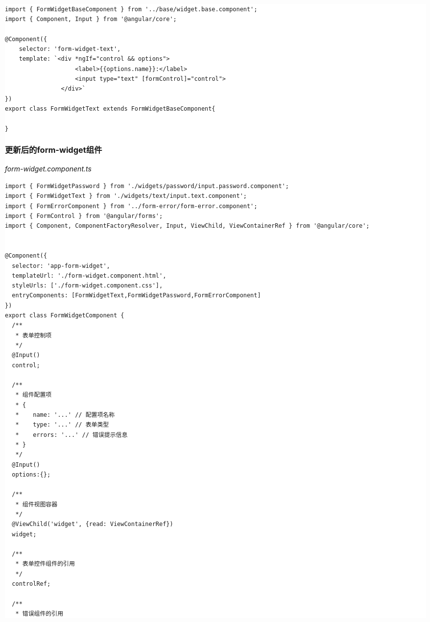 ```
import { FormWidgetBaseComponent } from '../base/widget.base.component';
import { Component, Input } from '@angular/core';

@Component({
    selector: 'form-widget-text',
    template: `<div *ngIf="control && options">
                    <label>{{options.name}}:</label>
                    <input type="text" [formControl]="control">
                </div>`
})
export class FormWidgetText extends FormWidgetBaseComponent{

}
```
### 更新后的form-widget组件 ###
*form-widget.component.ts*
```
import { FormWidgetPassword } from './widgets/password/input.password.component';
import { FormWidgetText } from './widgets/text/input.text.component';
import { FormErrorComponent } from '../form-error/form-error.component';
import { FormControl } from '@angular/forms';
import { Component, ComponentFactoryResolver, Input, ViewChild, ViewContainerRef } from '@angular/core';


@Component({
  selector: 'app-form-widget',
  templateUrl: './form-widget.component.html',
  styleUrls: ['./form-widget.component.css'],
  entryComponents: [FormWidgetText,FormWidgetPassword,FormErrorComponent]
})
export class FormWidgetComponent {
  /**
   * 表单控制项
   */
  @Input()
  control;

  /**
   * 组件配置项
   * {
   *    name: '...' // 配置项名称
   *    type: '...' // 表单类型
   *    errors: '...' // 错误提示信息
   * }
   */
  @Input()
  options:{};

  /**
   * 组件视图容器
   */
  @ViewChild('widget', {read: ViewContainerRef})
  widget;

  /**
   * 表单控件组件的引用
   */
  controlRef;
  
  /**
   * 错误组件的引用
```

  [1]: https://angular.cn/guide/dynamic-component-loader
  [2]: https://segmentfault.com/a/1190000009175508
  [3]: https://angular.cn/guide/dependency-injection-in-action#%E9%80%9A%E8%BF%87%E6%B3%A8%E5%85%A5%E6%9D%A5%E6%89%BE%E5%88%B0%E4%B8%80%E4%B8%AA%E7%88%B6%E7%BB%84%E4%BB%B6
  [4]: https://segmentfault.com/a/1190000008976996